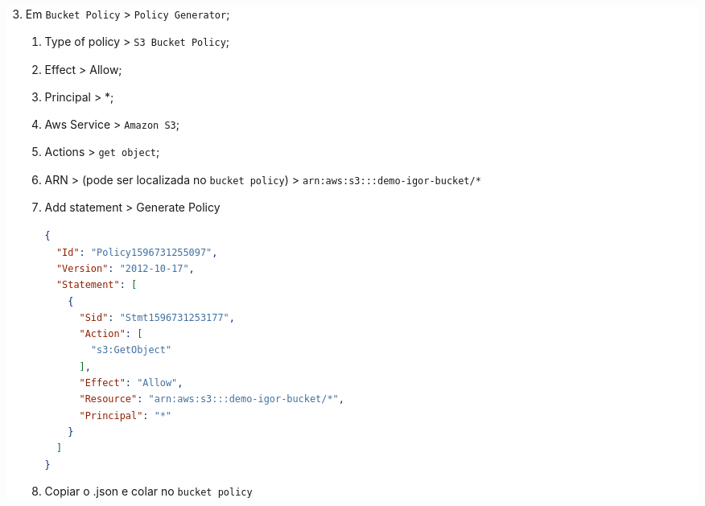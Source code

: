 3. Em `Bucket Policy` > `Policy Generator`;

   1. Type of policy > `S3 Bucket Policy`;

   2. Effect > Allow;

   3. Principal > *;

   4. Aws Service > `Amazon S3`;

   5. Actions > `get object`;

   6. ARN > (pode ser localizada no `bucket policy`) > `arn:aws:s3:::demo-igor-bucket/*`

   7. Add statement > Generate Policy 

      ```json
      {
        "Id": "Policy1596731255097",
        "Version": "2012-10-17",
        "Statement": [
          {
            "Sid": "Stmt1596731253177",
            "Action": [
              "s3:GetObject"
            ],
            "Effect": "Allow",
            "Resource": "arn:aws:s3:::demo-igor-bucket/*",
            "Principal": "*"
          }
        ]
      }
      ```

   8. Copiar o .json e colar no `bucket policy`

